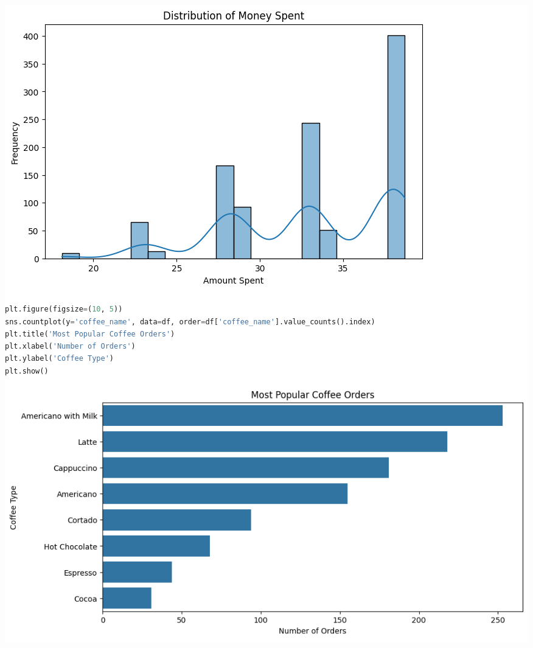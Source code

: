 ![png](output_14_0.png)
    



```python
plt.figure(figsize=(10, 5))
sns.countplot(y='coffee_name', data=df, order=df['coffee_name'].value_counts().index)
plt.title('Most Popular Coffee Orders')
plt.xlabel('Number of Orders')
plt.ylabel('Coffee Type')
plt.show()

```


    
![png](output_15_0.png)
    